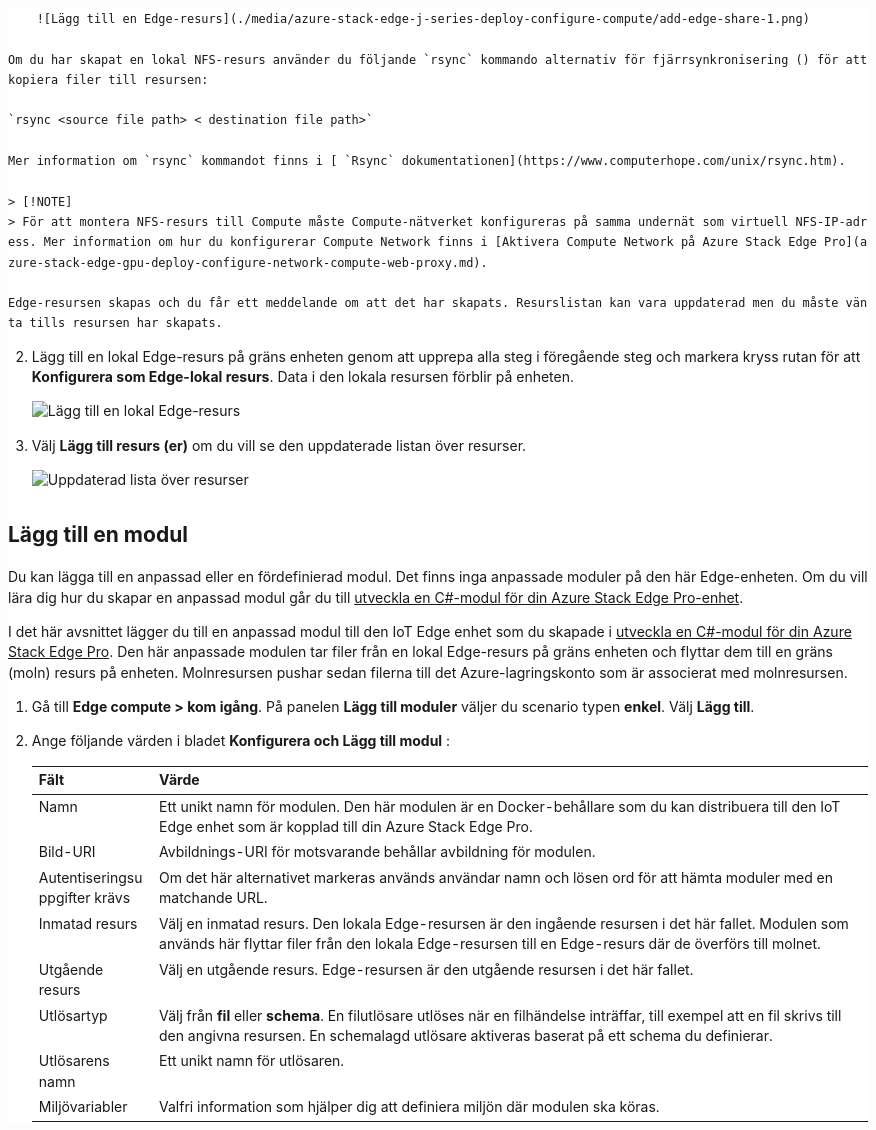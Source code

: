         ![Lägg till en Edge-resurs](./media/azure-stack-edge-j-series-deploy-configure-compute/add-edge-share-1.png) 

    Om du har skapat en lokal NFS-resurs använder du följande `rsync` kommando alternativ för fjärrsynkronisering () för att kopiera filer till resursen:

    `rsync <source file path> < destination file path>`

    Mer information om `rsync` kommandot finns i [ `Rsync` dokumentationen](https://www.computerhope.com/unix/rsync.htm).

    > [!NOTE]
    > För att montera NFS-resurs till Compute måste Compute-nätverket konfigureras på samma undernät som virtuell NFS-IP-adress. Mer information om hur du konfigurerar Compute Network finns i [Aktivera Compute Network på Azure Stack Edge Pro](azure-stack-edge-gpu-deploy-configure-network-compute-web-proxy.md).

    Edge-resursen skapas och du får ett meddelande om att det har skapats. Resurslistan kan vara uppdaterad men du måste vänta tills resursen har skapats.

2. Lägg till en lokal Edge-resurs på gräns enheten genom att upprepa alla steg i föregående steg och markera kryss rutan för att **Konfigurera som Edge-lokal resurs**. Data i den lokala resursen förblir på enheten.

    ![Lägg till en lokal Edge-resurs](./media/azure-stack-edge-j-series-deploy-configure-compute/add-edge-share-2.png)

  
3. Välj **Lägg till resurs (er)** om du vill se den uppdaterade listan över resurser.

    ![Uppdaterad lista över resurser](./media/azure-stack-edge-j-series-deploy-configure-compute/add-edge-share-3.png) 
 

## <a name="add-a-module"></a>Lägg till en modul

Du kan lägga till en anpassad eller en fördefinierad modul. Det finns inga anpassade moduler på den här Edge-enheten. Om du vill lära dig hur du skapar en anpassad modul går du till [utveckla en C#-modul för din Azure Stack Edge Pro-enhet](./azure-stack-edge-gpu-create-iot-edge-module.md).

I det här avsnittet lägger du till en anpassad modul till den IoT Edge enhet som du skapade i [utveckla en C#-modul för din Azure Stack Edge Pro](./azure-stack-edge-gpu-create-iot-edge-module.md). Den här anpassade modulen tar filer från en lokal Edge-resurs på gräns enheten och flyttar dem till en gräns (moln) resurs på enheten. Molnresursen pushar sedan filerna till det Azure-lagringskonto som är associerat med molnresursen.

1. Gå till **Edge compute > kom igång**. På panelen **Lägg till moduler** väljer du scenario typen **enkel**. Välj **Lägg till**.
2. Ange följande värden i bladet **Konfigurera och Lägg till modul** :

    
    |Fält  |Värde  |
    |---------|---------|
    |Namn     | Ett unikt namn för modulen. Den här modulen är en Docker-behållare som du kan distribuera till den IoT Edge enhet som är kopplad till din Azure Stack Edge Pro.        |
    |Bild-URI     | Avbildnings-URI för motsvarande behållar avbildning för modulen.        |
    |Autentiseringsuppgifter krävs     | Om det här alternativet markeras används användar namn och lösen ord för att hämta moduler med en matchande URL.        |
    |Inmatad resurs     | Välj en inmatad resurs. Den lokala Edge-resursen är den ingående resursen i det här fallet. Modulen som används här flyttar filer från den lokala Edge-resursen till en Edge-resurs där de överförs till molnet.        |
    |Utgående resurs     | Välj en utgående resurs. Edge-resursen är den utgående resursen i det här fallet.        |
    |Utlösartyp     | Välj från **fil** eller **schema**. En filutlösare utlöses när en filhändelse inträffar, till exempel att en fil skrivs till den angivna resursen. En schemalagd utlösare aktiveras baserat på ett schema du definierar.         |
    |Utlösarens namn     | Ett unikt namn för utlösaren.         |
    |Miljövariabler| Valfri information som hjälper dig att definiera miljön där modulen ska köras.   |
